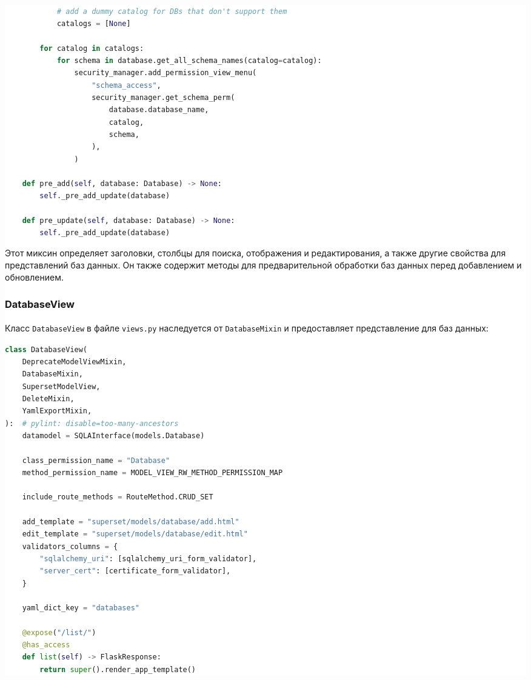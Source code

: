 ```python
            # add a dummy catalog for DBs that don't support them
            catalogs = [None]

        for catalog in catalogs:
            for schema in database.get_all_schema_names(catalog=catalog):
                security_manager.add_permission_view_menu(
                    "schema_access",
                    security_manager.get_schema_perm(
                        database.database_name,
                        catalog,
                        schema,
                    ),
                )

    def pre_add(self, database: Database) -> None:
        self._pre_add_update(database)

    def pre_update(self, database: Database) -> None:
        self._pre_add_update(database)
```

Этот миксин определяет заголовки, столбцы для поиска, отображения и редактирования, а также другие свойства для представлений баз данных. Он также содержит методы для предварительной обработки баз данных перед добавлением и обновлением.

### DatabaseView

Класс `DatabaseView` в файле `views.py` наследуется от `DatabaseMixin` и предоставляет представление для баз данных:

```python
class DatabaseView(
    DeprecateModelViewMixin,
    DatabaseMixin,
    SupersetModelView,
    DeleteMixin,
    YamlExportMixin,
):  # pylint: disable=too-many-ancestors
    datamodel = SQLAInterface(models.Database)

    class_permission_name = "Database"
    method_permission_name = MODEL_VIEW_RW_METHOD_PERMISSION_MAP

    include_route_methods = RouteMethod.CRUD_SET

    add_template = "superset/models/database/add.html"
    edit_template = "superset/models/database/edit.html"
    validators_columns = {
        "sqlalchemy_uri": [sqlalchemy_uri_form_validator],
        "server_cert": [certificate_form_validator],
    }

    yaml_dict_key = "databases"

    @expose("/list/")
    @has_access
    def list(self) -> FlaskResponse:
        return super().render_app_template()
```
